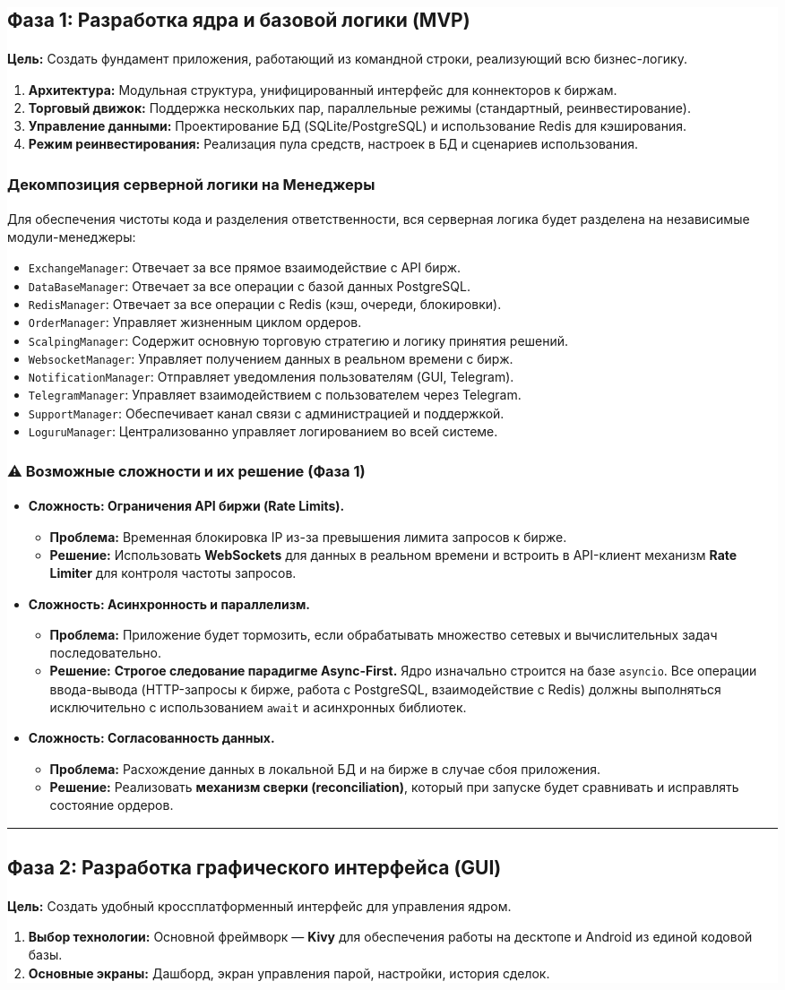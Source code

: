 ## Фаза 1: Разработка ядра и базовой логики (MVP)

**Цель:** Создать фундамент приложения, работающий из командной строки, реализующий всю бизнес-логику.

1.  **Архитектура:** Модульная структура, унифицированный интерфейс для коннекторов к биржам.
2.  **Торговый движок:** Поддержка нескольких пар, параллельные режимы (стандартный, реинвестирование).
3.  **Управление данными:** Проектирование БД (SQLite/PostgreSQL) и использование Redis для кэширования.
4.  **Режим реинвестирования:** Реализация пула средств, настроек в БД и сценариев использования.

### Декомпозиция серверной логики на Менеджеры

Для обеспечения чистоты кода и разделения ответственности, вся серверная логика будет разделена на независимые модули-менеджеры:
*   `ExchangeManager`: Отвечает за все прямое взаимодействие с API бирж.
*   `DataBaseManager`: Отвечает за все операции с базой данных PostgreSQL.
*   `RedisManager`: Отвечает за все операции с Redis (кэш, очереди, блокировки).
*   `OrderManager`: Управляет жизненным циклом ордеров.
*   `ScalpingManager`: Содержит основную торговую стратегию и логику принятия решений.
*   `WebsocketManager`: Управляет получением данных в реальном времени с бирж.
*   `NotificationManager`: Отправляет уведомления пользователям (GUI, Telegram).
*   `TelegramManager`: Управляет взаимодействием с пользователем через Telegram.
*   `SupportManager`: Обеспечивает канал связи с администрацией и поддержкой.
*   `LoguruManager`: Централизованно управляет логированием во всей системе.

### ⚠️ Возможные сложности и их решение (Фаза 1)

*   **Сложность: Ограничения API биржи (Rate Limits).**
    *   **Проблема:** Временная блокировка IP из-за превышения лимита запросов к бирже.
    *   **Решение:** Использовать **WebSockets** для данных в реальном времени и встроить в API-клиент механизм **Rate Limiter** для контроля частоты запросов.

*   **Сложность: Асинхронность и параллелизм.**
    *   **Проблема:** Приложение будет тормозить, если обрабатывать множество сетевых и вычислительных задач последовательно.
    *   **Решение:** **Строгое следование парадигме Async-First.** Ядро изначально строится на базе `asyncio`. Все операции ввода-вывода (HTTP-запросы к бирже, работа с PostgreSQL, взаимодействие с Redis) должны выполняться исключительно с использованием `await` и асинхронных библиотек.

*   **Сложность: Согласованность данных.**
    *   **Проблема:** Расхождение данных в локальной БД и на бирже в случае сбоя приложения.
    *   **Решение:** Реализовать **механизм сверки (reconciliation)**, который при запуске будет сравнивать и исправлять состояние ордеров.

---

## Фаза 2: Разработка графического интерфейса (GUI)

**Цель:** Создать удобный кроссплатформенный интерфейс для управления ядром.

1.  **Выбор технологии:** Основной фреймворк — **Kivy** для обеспечения работы на десктопе и Android из единой кодовой базы.
2.  **Основные экраны:** Дашборд, экран управления парой, настройки, история сделок.
